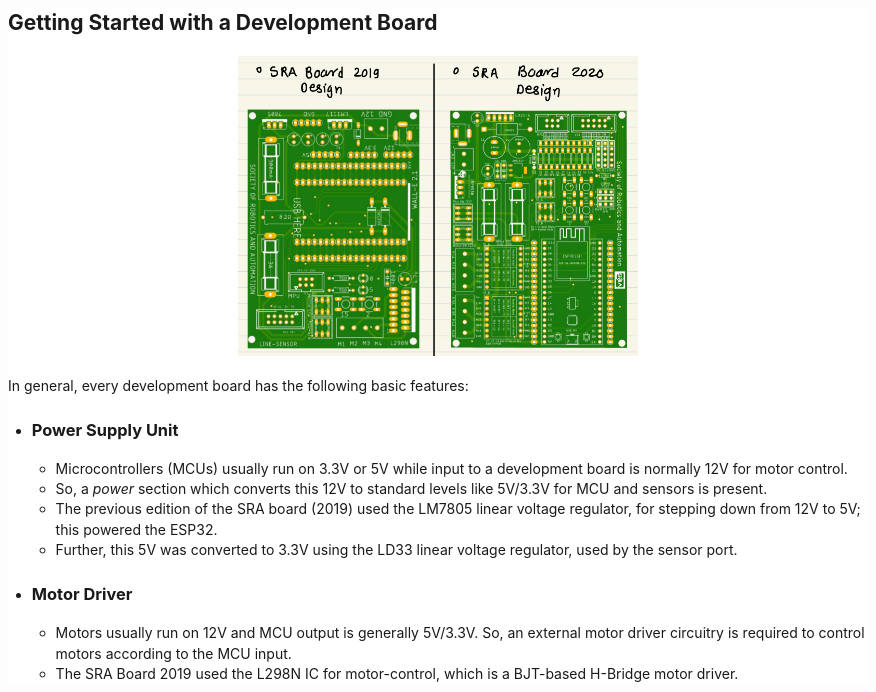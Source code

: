 ## Getting Started with a Development Board

<p align="center">
  <img width="460" height="300" src="/documentation/assets/boards_compare.png">
</p>

In general, every development board has the following basic features:

- ### Power Supply Unit
  - Microcontrollers (MCUs) usually run on 3.3V or 5V while input to a development board is normally 12V for motor control.
  - So, a *power* section which converts this 12V to standard levels like 5V/3.3V for MCU and sensors is present.
  - The previous edition of the SRA board (2019) used the LM7805 linear voltage regulator, for stepping down from 12V to 5V; this powered the ESP32.
  - Further, this 5V was converted to 3.3V using the LD33 linear voltage regulator, used by the sensor port.

- ### Motor Driver
    - Motors usually run on 12V and MCU output is generally 5V/3.3V. So, an external motor driver circuitry is required to control motors according to the MCU input.
    - The SRA Board 2019 used the L298N IC for motor-control, which is a BJT-based H-Bridge motor driver.
